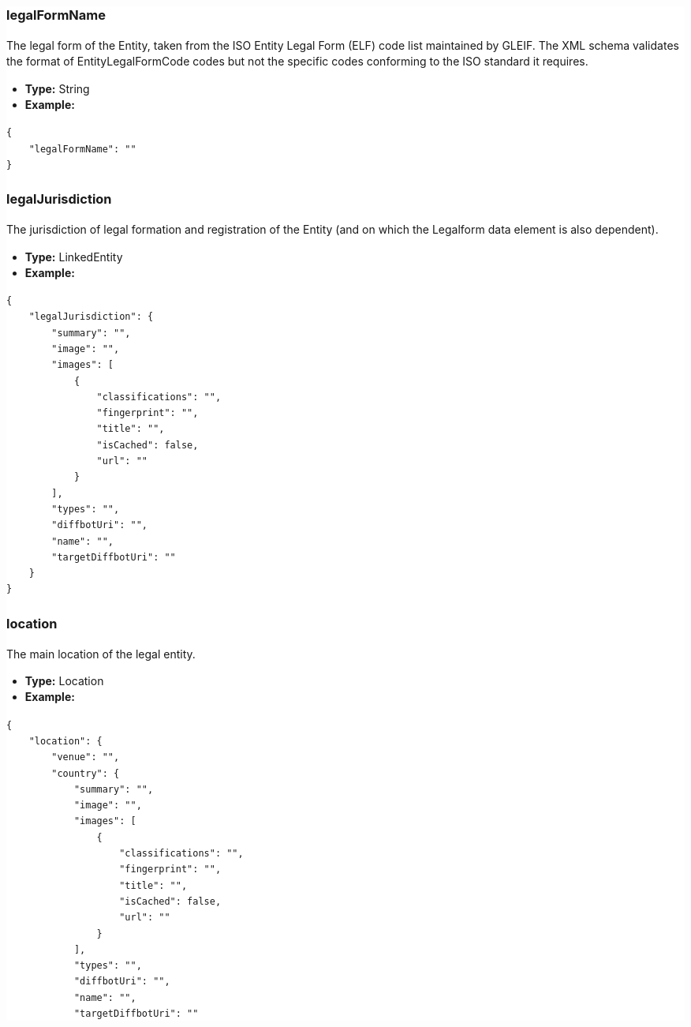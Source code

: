 ```
```
### legalFormName
  The legal form of the Entity, taken from the ISO Entity Legal Form (ELF) code list maintained by GLEIF. The XML schema validates the format of EntityLegalFormCode codes but not the specific codes conforming to the ISO standard it requires.
* **Type:** String
* **Example:**
```
{
	"legalFormName": ""
}
```
### legalJurisdiction
  The jurisdiction of legal formation and registration of the Entity (and on which the Legalform data element is also dependent).
* **Type:** LinkedEntity
* **Example:**
```
{
	"legalJurisdiction": {
		"summary": "",
		"image": "",
		"images": [
			{
				"classifications": "",
				"fingerprint": "",
				"title": "",
				"isCached": false,
				"url": ""
			}
		],
		"types": "",
		"diffbotUri": "",
		"name": "",
		"targetDiffbotUri": ""
	}
}
```
### location
  The main location of the legal entity.
* **Type:** Location
* **Example:**
```
{
	"location": {
		"venue": "",
		"country": {
			"summary": "",
			"image": "",
			"images": [
				{
					"classifications": "",
					"fingerprint": "",
					"title": "",
					"isCached": false,
					"url": ""
				}
			],
			"types": "",
			"diffbotUri": "",
			"name": "",
			"targetDiffbotUri": ""
```